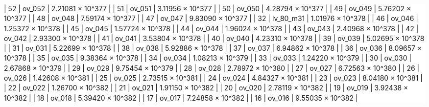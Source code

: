 | 52 | ov_052 | 2.21081 × 10^377 |
| 51 | ov_051 | 3.11956 × 10^377 |
| 50 | ov_050 | 4.28794 × 10^377 |
| 49 | ov_049 | 5.76202 × 10^377 |
| 48 | ov_048 | 7.59174 × 10^377 |
| 47 | ov_047 | 9.83090 × 10^377 |
| 32 | lv_80_m31 | 1.01976 × 10^378 |
| 46 | ov_046 | 1.25372 × 10^378 |
| 45 | ov_045 | 1.57724 × 10^378 |
| 44 | ov_044 | 1.96024 × 10^378 |
| 43 | ov_043 | 2.40968 × 10^378 |
| 42 | ov_042 | 2.93300 × 10^378 |
| 41 | ov_041 | 3.53804 × 10^378 |
| 40 | ov_040 | 4.23310 × 10^378 |
| 39 | ov_039 | 5.02695 × 10^378 |
| 31 | ov_031 | 5.22699 × 10^378 |
| 38 | ov_038 | 5.92886 × 10^378 |
| 37 | ov_037 | 6.94862 × 10^378 |
| 36 | ov_036 | 8.09657 × 10^378 |
| 35 | ov_035 | 9.38364 × 10^378 |
| 34 | ov_034 | 1.08213 × 10^379 |
| 33 | ov_033 | 1.24220 × 10^379 |
| 30 | ov_030 | 2.67868 × 10^379 |
| 29 | ov_029 | 9.75454 × 10^379 |
| 28 | ov_028 | 2.78972 × 10^380 |
| 27 | ov_027 | 6.72563 × 10^380 |
| 26 | ov_026 | 1.42608 × 10^381 |
| 25 | ov_025 | 2.73515 × 10^381 |
| 24 | ov_024 | 4.84327 × 10^381 |
| 23 | ov_023 | 8.04180 × 10^381 |
| 22 | ov_022 | 1.26700 × 10^382 |
| 21 | ov_021 | 1.91150 × 10^382 |
| 20 | ov_020 | 2.78119 × 10^382 |
| 19 | ov_019 | 3.92438 × 10^382 |
| 18 | ov_018 | 5.39420 × 10^382 |
| 17 | ov_017 | 7.24858 × 10^382 |
| 16 | ov_016 | 9.55035 × 10^382 |